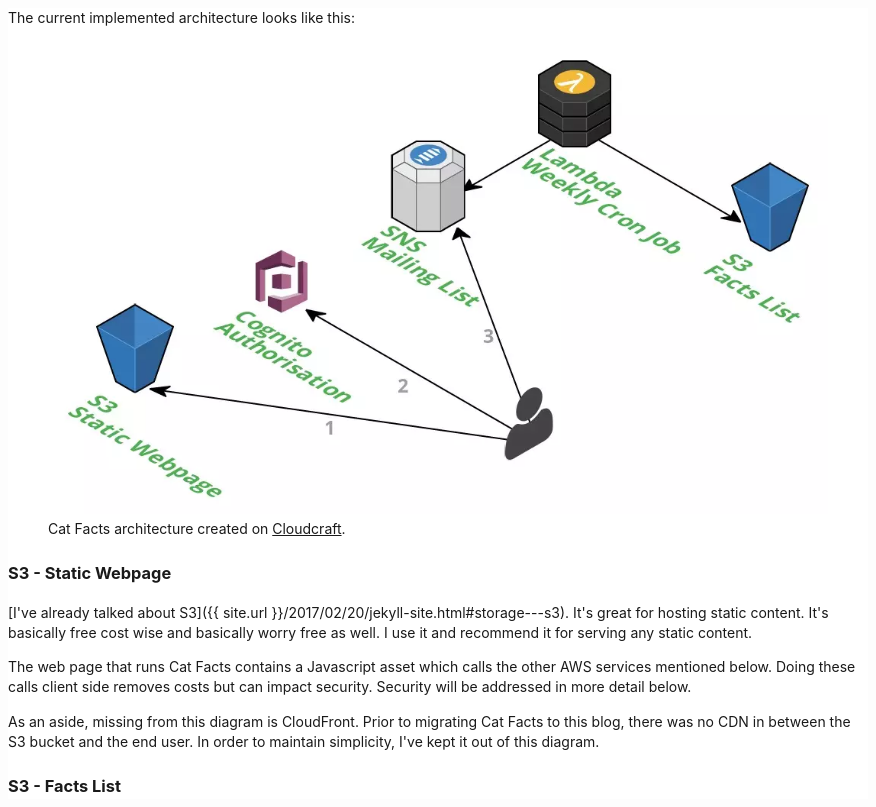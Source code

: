 The current implemented architecture looks like this:

<figure>
  <img src="/images/cloudcraft-catfacts-actual.webp">
  <figcaption>Cat Facts architecture created on <a href="https://cloudcraft.co/" title="Cloudcraft">Cloudcraft</a>.</figcaption>
</figure>

### S3 - Static Webpage

[I've already talked about S3]({{ site.url }}/2017/02/20/jekyll-site.html#storage---s3).
It's great for hosting static content.
It's basically free cost wise and basically worry free as well.
I use it and recommend it for serving any static content.

The web page that runs Cat Facts contains a Javascript asset which calls the other AWS services mentioned below.
Doing these calls client side removes costs but can impact security.
Security will be addressed in more detail below.

As an aside, missing from this diagram is CloudFront.
Prior to migrating Cat Facts to this blog, there was no CDN in between the S3 bucket and the end user.
In order to maintain simplicity, I've kept it out of this diagram.

### S3 - Facts List
